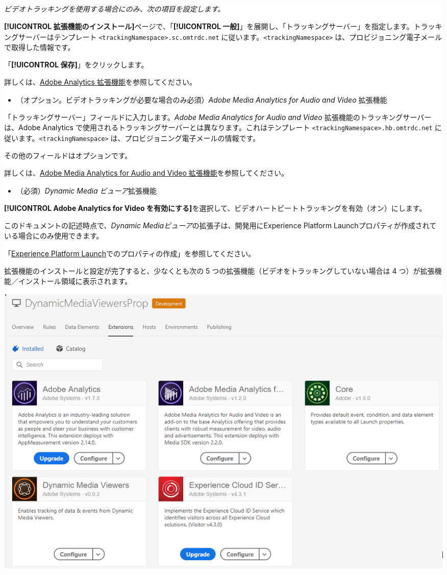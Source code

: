 *ビデオトラッキングを使用する場合にのみ、次の項目を設定します。*

**[!UICONTROL 拡張機能のインストール]**&#x200B;ページで、「**[!UICONTROL 一般]**」を展開し、「トラッキングサーバー」を指定します。トラッキングサーバーはテンプレート `<trackingNamespace>.sc.omtrdc.net` に従います。`<trackingNamespace>` は、プロビジョニング電子メールで取得した情報です。

「**[!UICONTROL 保存]**」をクリックします。

詳しくは、[Adobe Analytics 拡張機能](https://experienceleague.adobe.com/docs/launch/using/extensions-ref/adobe-extension/analytics-extension/overview.html?lang=ja#extensions-ref)を参照してください。

* （オプション。ビデオトラッキングが必要な場合のみ必須）*Adobe Media Analytics for Audio and Video* 拡張機能

「トラッキングサーバー」フィールドに入力します。*Adobe Media Analytics for Audio and Video* 拡張機能のトラッキングサーバーは、Adobe Analytics で使用されるトラッキングサーバーとは異なります。これはテンプレート `<trackingNamespace>.hb.omtrdc.net` に従います。`<trackingNamespace>` は、プロビジョニング電子メールの情報です。

その他のフィールドはオプションです。

詳しくは、[Adobe Media Analytics for Audio and Video 拡張機能](https://experienceleague.adobe.com/docs/launch/using/extensions-ref/adobe-extension/media-analytics-extension/overview.html?lang=ja#extensions-ref)を参照してください。

* （必須）*Dynamic Media ビューア*&#x200B;拡張機能

**[!UICONTROL Adobe Analytics for Video を有効にする]**&#x200B;を選択して、ビデオハートビートトラッキングを有効（オン）にします。

このドキュメントの記述時点で、*Dynamic Mediaビューア*&#x200B;の拡張子は、開発用にExperience Platform Launchプロパティが作成されている場合にのみ使用できます。

「[Experience Platform Launch](#creating-a-property-in-adobe-launch)でのプロパティの作成」を参照してください。

拡張機能のインストールと設定が完了すると、少なくとも次の 5 つの拡張機能（ビデオをトラッキングしていない場合は 4 つ）が拡張機能／インストール領域に表示されます。

![image2019-7-22_12-7-36](assets/image2019-7-22_12-7-36.png)
